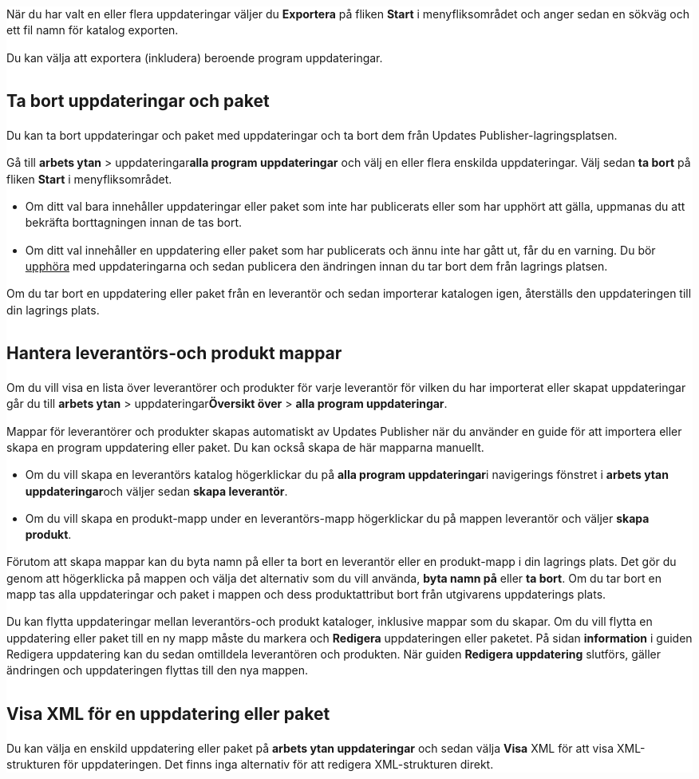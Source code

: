 När du har valt en eller flera uppdateringar väljer du **Exportera** på fliken **Start** i menyfliksområdet och anger sedan en sökväg och ett fil namn för katalog exporten.

Du kan välja att exportera (inkludera) beroende program uppdateringar.

## <a name="delete-updates-and-bundles"></a>Ta bort uppdateringar och paket
Du kan ta bort uppdateringar och paket med uppdateringar och ta bort dem från Updates Publisher-lagringsplatsen.

Gå till **arbets ytan** > uppdateringar**alla program uppdateringar** och välj en eller flera enskilda uppdateringar. Välj sedan **ta bort** på fliken **Start** i menyfliksområdet.

-   Om ditt val bara innehåller uppdateringar eller paket som inte har publicerats eller som har upphört att gälla, uppmanas du att bekräfta borttagningen innan de tas bort.

-   Om ditt val innehåller en uppdatering eller paket som har publicerats och ännu inte har gått ut, får du en varning. Du bör [upphöra](updates-publisher-publications.md#expire-or-reactivate-updates-and-bundles) med uppdateringarna och sedan publicera den ändringen innan du tar bort dem från lagrings platsen.  

Om du tar bort en uppdatering eller paket från en leverantör och sedan importerar katalogen igen, återställs den uppdateringen till din lagrings plats.

## <a name="manage-vendor-and-product-folders"></a>Hantera leverantörs-och produkt mappar
Om du vill visa en lista över leverantörer och produkter för varje leverantör för vilken du har importerat eller skapat uppdateringar går du till **arbets ytan** > uppdateringar**Översikt över** > **alla program uppdateringar**.

Mappar för leverantörer och produkter skapas automatiskt av Updates Publisher när du använder en guide för att importera eller skapa en program uppdatering eller paket. Du kan också skapa de här mapparna manuellt.

-   Om du vill skapa en leverantörs katalog högerklickar du på **alla program uppdateringar**i navigerings fönstret i **arbets ytan uppdateringar**och väljer sedan **skapa leverantör**.

-   Om du vill skapa en produkt-mapp under en leverantörs-mapp högerklickar du på mappen leverantör och väljer **skapa produkt**.

Förutom att skapa mappar kan du byta namn på eller ta bort en leverantör eller en produkt-mapp i din lagrings plats. Det gör du genom att högerklicka på mappen och välja det alternativ som du vill använda, **byta namn på** eller **ta bort**. Om du tar bort en mapp tas alla uppdateringar och paket i mappen och dess produktattribut bort från utgivarens uppdaterings plats.

Du kan flytta uppdateringar mellan leverantörs-och produkt kataloger, inklusive mappar som du skapar. Om du vill flytta en uppdatering eller paket till en ny mapp måste du markera och **Redigera** uppdateringen eller paketet. På sidan **information** i guiden Redigera uppdatering kan du sedan omtilldela leverantören och produkten. När guiden **Redigera uppdatering** slutförs, gäller ändringen och uppdateringen flyttas till den nya mappen.

## <a name="view-the-xml-of-an-update-or-bundle"></a>Visa XML för en uppdatering eller paket
Du kan välja en enskild uppdatering eller paket på **arbets ytan uppdateringar** och sedan välja **Visa** XML för att visa XML-strukturen för uppdateringen. Det finns inga alternativ för att redigera XML-strukturen direkt.
